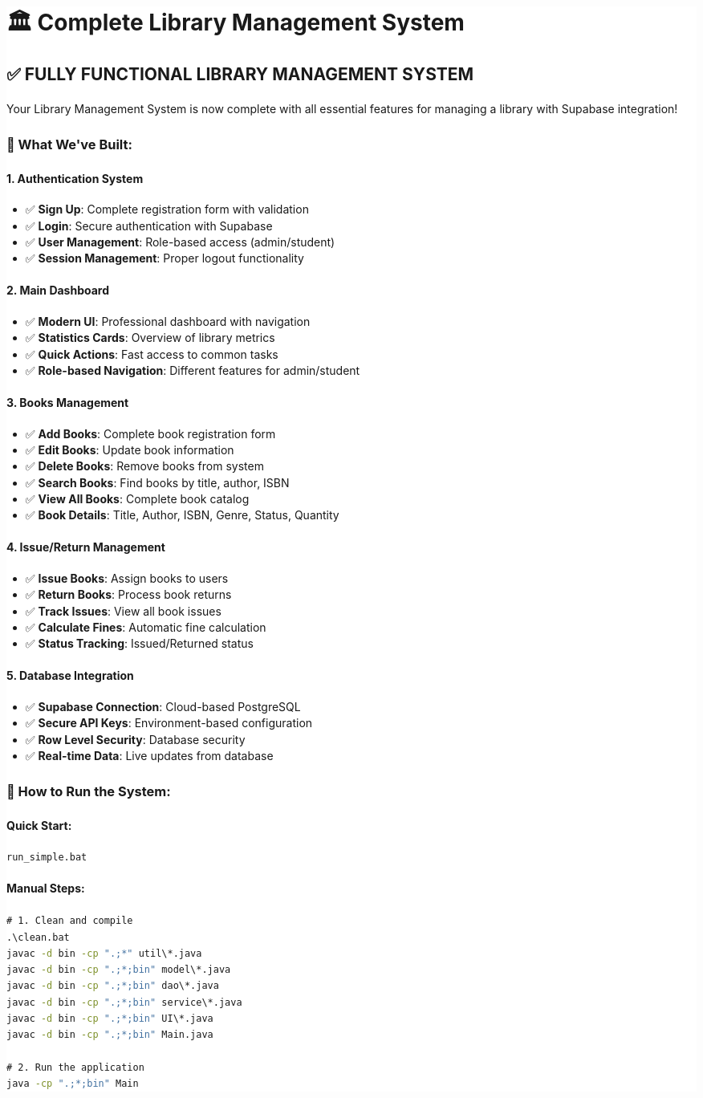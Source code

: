 # 🏛️ Complete Library Management System

## ✅ **FULLY FUNCTIONAL LIBRARY MANAGEMENT SYSTEM**

Your Library Management System is now complete with all essential features for managing a library with Supabase integration!

### **🎯 What We've Built:**

#### **1. Authentication System**
- ✅ **Sign Up**: Complete registration form with validation
- ✅ **Login**: Secure authentication with Supabase
- ✅ **User Management**: Role-based access (admin/student)
- ✅ **Session Management**: Proper logout functionality

#### **2. Main Dashboard**
- ✅ **Modern UI**: Professional dashboard with navigation
- ✅ **Statistics Cards**: Overview of library metrics
- ✅ **Quick Actions**: Fast access to common tasks
- ✅ **Role-based Navigation**: Different features for admin/student

#### **3. Books Management**
- ✅ **Add Books**: Complete book registration form
- ✅ **Edit Books**: Update book information
- ✅ **Delete Books**: Remove books from system
- ✅ **Search Books**: Find books by title, author, ISBN
- ✅ **View All Books**: Complete book catalog
- ✅ **Book Details**: Title, Author, ISBN, Genre, Status, Quantity

#### **4. Issue/Return Management**
- ✅ **Issue Books**: Assign books to users
- ✅ **Return Books**: Process book returns
- ✅ **Track Issues**: View all book issues
- ✅ **Calculate Fines**: Automatic fine calculation
- ✅ **Status Tracking**: Issued/Returned status

#### **5. Database Integration**
- ✅ **Supabase Connection**: Cloud-based PostgreSQL
- ✅ **Secure API Keys**: Environment-based configuration
- ✅ **Row Level Security**: Database security
- ✅ **Real-time Data**: Live updates from database

### **🚀 How to Run the System:**

#### **Quick Start:**
```cmd
run_simple.bat
```

#### **Manual Steps:**
```cmd
# 1. Clean and compile
.\clean.bat
javac -d bin -cp ".;*" util\*.java
javac -d bin -cp ".;*;bin" model\*.java
javac -d bin -cp ".;*;bin" dao\*.java
javac -d bin -cp ".;*;bin" service\*.java
javac -d bin -cp ".;*;bin" UI\*.java
javac -d bin -cp ".;*;bin" Main.java

# 2. Run the application
java -cp ".;*;bin" Main
```
